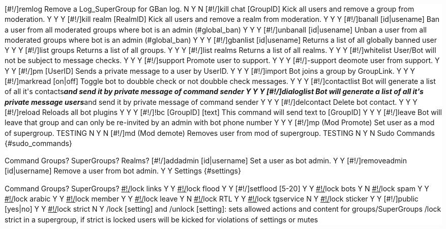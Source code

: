 [#!/]remlog	Remove a Log_SuperGroup for GBan log.	N	Y	N
[#!/]kill chat [GroupID]	Kick all users and remove a group from moderation.	Y	Y	Y
[#!/]kill realm [RealmID]	Kick all users and remove a realm from moderation.	Y	Y	Y
[#!/]banall [id|usename]	Ban a user from all moderated groups where bot is an admin (#global_ban)	Y	Y	Y
[#!/]unbanall [id|usename]	Unban a user from all moderated groups where bot is an admin (#global_ban)	Y	Y	Y
[#!/]gbanlist [id|usename]	Returns a list of all globally banned user	Y	Y	Y
[#!/]list groups	Returns a list of all groups.	Y	Y	Y
[#!/]list realms	Returns a list of all realms.	Y	Y	Y
[#!/]whitelist	User/Bot will not be subject to message checks.	Y	Y	Y
[#!/]support	Promote user to support.	Y	Y	Y
[#!/]-support	deomote user from support.	Y	Y	Y
[#!/]pm [UserID]	Sends a private message to a user by UserID.	Y	Y	Y
[#!/]import	Bot joins a group by GroupLink.	Y	Y	Y
[#!/]markread [on|off]	Toggle bot to doubble check or not doubble check messages.	Y	Y	Y
[#!/]contactlist	Bot will generate a list of all it's contacts***and send it by private message of command sender	Y	Y	Y
[#!/]dialoglist	Bot will generate a list of all it's private message users***and send it by private message of command sender	Y	Y	Y
[#!/]delcontact	Delete bot contact.	Y	Y	Y
[#!/]reload	Reloads all bot plugins	Y	Y	Y
[#!/]!bc [GroupID] [text]	This command will send text to [GroupID]	Y	Y	Y
[#!/]leave	Bot will leave that group and can only be re-invited by an admin with bot phone number	Y	Y	Y
[#!/]mp	(Mod Promote) Set user as a mod of supergroup. TESTING	N	Y	N
[#!/]md	(Mod demote) Removes user from mod of supergroup. TESTING	N	Y	N
Sudo Commands {#sudo_commands}

Command	Groups?	SuperGroups?	Realms?
[#!/]addadmin [id|username]	Set a user as bot admin.	Y	Y
[#!/]removeadmin [id|username]	Remove a user from bot admin.	Y	Y
Settings {#settings}

Command	Groups?	SuperGroups?
[#!/](un)lock links	Y	Y
[#!/](un)lock flood	Y	Y
[#!/]setflood [5-20]	Y	Y
[#!/](un)lock bots	Y	N
[#!/](un)lock spam	Y	Y
[#!/](un)lock arabic	Y	Y
[#!/](un)lock member	Y	Y
[#!/](un)lock leave	Y	N
[#!/](un)lock RTL	Y	Y
[#!/](un)lock tgservice	N	Y
[#!/](un)lock sticker	Y	Y
[#!/]public [yes|no]	Y	Y
[#!/](un)lock strict	N	Y
/lock [setting] and /unlock [setting]: sets allowed actions and content for groups/SuperGroups /lock strict in a supergroup, if strict is locked users will be kicked for violations of settings or mutes

